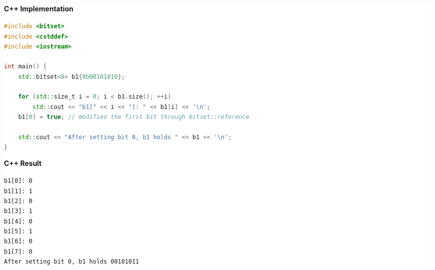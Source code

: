**C++ Implementation**

```c++
#include <bitset>
#include <cstddef>
#include <iostream>
 
int main() {
    std::bitset<8> b1{0b00101010};
 
    for (std::size_t i = 0; i < b1.size(); ++i)
        std::cout << "b1[" << i << "]: " << b1[i] << '\n';
    b1[0] = true; // modifies the first bit through bitset::reference
 
    std::cout << "After setting bit 0, b1 holds " << b1 << '\n';
}
```

**C++ Result**

```
b1[0]: 0
b1[1]: 1
b1[2]: 0
b1[3]: 1
b1[4]: 0
b1[5]: 1
b1[6]: 0
b1[7]: 0
After setting bit 0, b1 holds 00101011
```